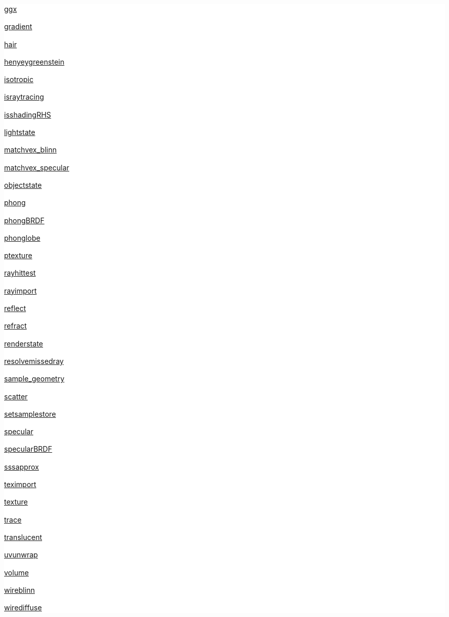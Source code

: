 [ggx](ggx.html)

[gradient](gradient.html)

[hair](hair.html)

[henyeygreenstein](henyeygreenstein.html)

[isotropic](isotropic.html)

[israytracing](israytracing.html)

[isshadingRHS](isshadingRHS.html)

[lightstate](lightstate.html)

[matchvex_blinn](matchvex_blinn.html)

[matchvex_specular](matchvex_specular.html)

[objectstate](objectstate.html)

[phong](phong.html)

[phongBRDF](phongBRDF.html)

[phonglobe](phonglobe.html)

[ptexture](ptexture.html)

[rayhittest](rayhittest.html)

[rayimport](rayimport.html)

[reflect](reflect.html)

[refract](refract.html)

[renderstate](renderstate.html)

[resolvemissedray](resolvemissedray.html)

[sample_geometry](sample_geometry.html)

[scatter](scatter.html)

[setsamplestore](setsamplestore.html)

[specular](specular.html)

[specularBRDF](specularBRDF.html)

[sssapprox](sssapprox.html)

[teximport](teximport.html)

[texture](texture.html)

[trace](trace.html)

[translucent](translucent.html)

[uvunwrap](uvunwrap.html)

[volume](volume.html)

[wireblinn](wireblinn.html)

[wirediffuse](wirediffuse.html)
